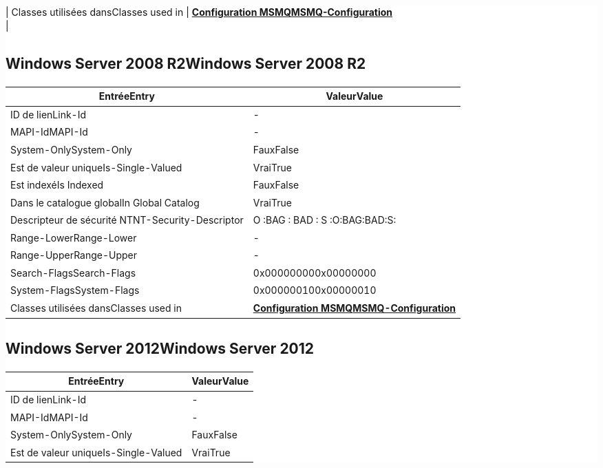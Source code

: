 | <span data-ttu-id="96252-219">Classes utilisées dans</span><span class="sxs-lookup"><span data-stu-id="96252-219">Classes used in</span></span>        | [<span data-ttu-id="96252-220">**Configuration MSMQ**</span><span class="sxs-lookup"><span data-stu-id="96252-220">**MSMQ-Configuration**</span></span>](c-msmqconfiguration.md)<br/> |



## <a name="windows-server-2008-r2"></a><span data-ttu-id="96252-221">Windows Server 2008 R2</span><span class="sxs-lookup"><span data-stu-id="96252-221">Windows Server 2008 R2</span></span>



| <span data-ttu-id="96252-222">Entrée</span><span class="sxs-lookup"><span data-stu-id="96252-222">Entry</span></span> | <span data-ttu-id="96252-223">Valeur</span><span class="sxs-lookup"><span data-stu-id="96252-223">Value</span></span> |
|------------------------|--------------------------------------------------------------|
| <span data-ttu-id="96252-224">ID de lien</span><span class="sxs-lookup"><span data-stu-id="96252-224">Link-Id</span></span>                | \-                                                           |
| <span data-ttu-id="96252-225">MAPI-Id</span><span class="sxs-lookup"><span data-stu-id="96252-225">MAPI-Id</span></span>                | \-                                                           |
| <span data-ttu-id="96252-226">System-Only</span><span class="sxs-lookup"><span data-stu-id="96252-226">System-Only</span></span>            | <span data-ttu-id="96252-227">Faux</span><span class="sxs-lookup"><span data-stu-id="96252-227">False</span></span>                                                        |
| <span data-ttu-id="96252-228">Est de valeur unique</span><span class="sxs-lookup"><span data-stu-id="96252-228">Is-Single-Valued</span></span>       | <span data-ttu-id="96252-229">Vrai</span><span class="sxs-lookup"><span data-stu-id="96252-229">True</span></span>                                                         |
| <span data-ttu-id="96252-230">Est indexé</span><span class="sxs-lookup"><span data-stu-id="96252-230">Is Indexed</span></span>             | <span data-ttu-id="96252-231">Faux</span><span class="sxs-lookup"><span data-stu-id="96252-231">False</span></span>                                                        |
| <span data-ttu-id="96252-232">Dans le catalogue global</span><span class="sxs-lookup"><span data-stu-id="96252-232">In Global Catalog</span></span>      | <span data-ttu-id="96252-233">Vrai</span><span class="sxs-lookup"><span data-stu-id="96252-233">True</span></span>                                                         |
| <span data-ttu-id="96252-234">Descripteur de sécurité NT</span><span class="sxs-lookup"><span data-stu-id="96252-234">NT-Security-Descriptor</span></span> | <span data-ttu-id="96252-235">O :BAG : BAD : S :</span><span class="sxs-lookup"><span data-stu-id="96252-235">O:BAG:BAD:S:</span></span>                                                 |
| <span data-ttu-id="96252-236">Range-Lower</span><span class="sxs-lookup"><span data-stu-id="96252-236">Range-Lower</span></span>            | \-                                                           |
| <span data-ttu-id="96252-237">Range-Upper</span><span class="sxs-lookup"><span data-stu-id="96252-237">Range-Upper</span></span>            | \-                                                           |
| <span data-ttu-id="96252-238">Search-Flags</span><span class="sxs-lookup"><span data-stu-id="96252-238">Search-Flags</span></span>           | <span data-ttu-id="96252-239">0x00000000</span><span class="sxs-lookup"><span data-stu-id="96252-239">0x00000000</span></span>                                                   |
| <span data-ttu-id="96252-240">System-Flags</span><span class="sxs-lookup"><span data-stu-id="96252-240">System-Flags</span></span>           | <span data-ttu-id="96252-241">0x00000010</span><span class="sxs-lookup"><span data-stu-id="96252-241">0x00000010</span></span>                                                   |
| <span data-ttu-id="96252-242">Classes utilisées dans</span><span class="sxs-lookup"><span data-stu-id="96252-242">Classes used in</span></span>        | [<span data-ttu-id="96252-243">**Configuration MSMQ**</span><span class="sxs-lookup"><span data-stu-id="96252-243">**MSMQ-Configuration**</span></span>](c-msmqconfiguration.md)<br/> |



## <a name="windows-server-2012"></a><span data-ttu-id="96252-244">Windows Server 2012</span><span class="sxs-lookup"><span data-stu-id="96252-244">Windows Server 2012</span></span>



| <span data-ttu-id="96252-245">Entrée</span><span class="sxs-lookup"><span data-stu-id="96252-245">Entry</span></span> | <span data-ttu-id="96252-246">Valeur</span><span class="sxs-lookup"><span data-stu-id="96252-246">Value</span></span> |
|------------------------|--------------------------------------------------------------|
| <span data-ttu-id="96252-247">ID de lien</span><span class="sxs-lookup"><span data-stu-id="96252-247">Link-Id</span></span>                | \-                                                           |
| <span data-ttu-id="96252-248">MAPI-Id</span><span class="sxs-lookup"><span data-stu-id="96252-248">MAPI-Id</span></span>                | \-                                                           |
| <span data-ttu-id="96252-249">System-Only</span><span class="sxs-lookup"><span data-stu-id="96252-249">System-Only</span></span>            | <span data-ttu-id="96252-250">Faux</span><span class="sxs-lookup"><span data-stu-id="96252-250">False</span></span>                                                        |
| <span data-ttu-id="96252-251">Est de valeur unique</span><span class="sxs-lookup"><span data-stu-id="96252-251">Is-Single-Valued</span></span>       | <span data-ttu-id="96252-252">Vrai</span><span class="sxs-lookup"><span data-stu-id="96252-252">True</span></span>                                                         |